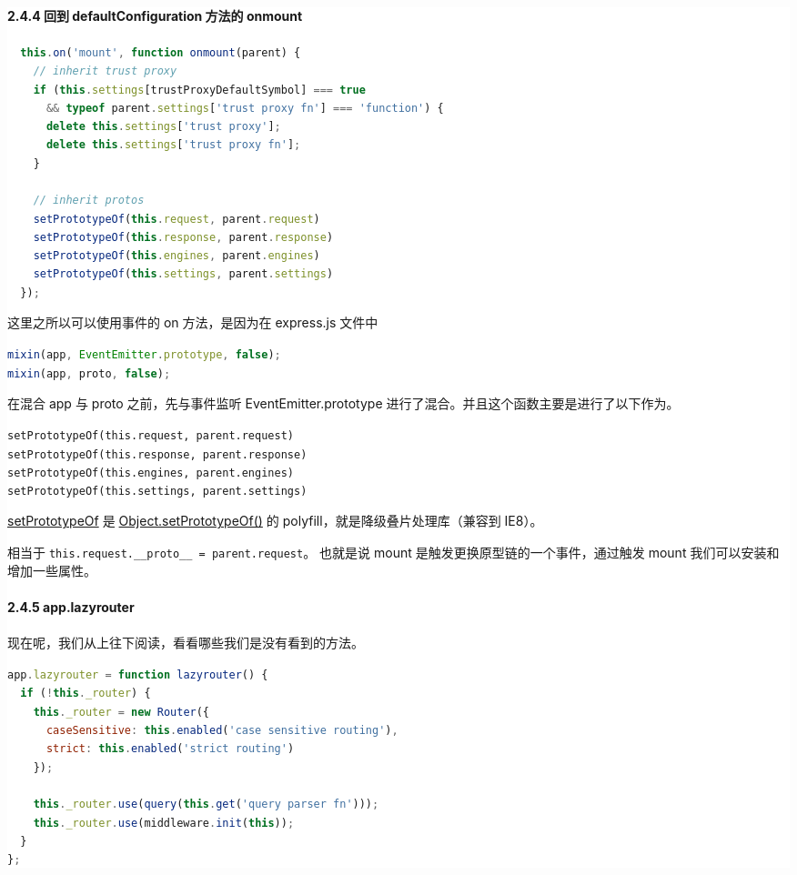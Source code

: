 #### 2.4.4 回到 defaultConfiguration 方法的 onmount

```js
  this.on('mount', function onmount(parent) {
    // inherit trust proxy
    if (this.settings[trustProxyDefaultSymbol] === true
      && typeof parent.settings['trust proxy fn'] === 'function') {
      delete this.settings['trust proxy'];
      delete this.settings['trust proxy fn'];
    }

    // inherit protos
    setPrototypeOf(this.request, parent.request)
    setPrototypeOf(this.response, parent.response)
    setPrototypeOf(this.engines, parent.engines)
    setPrototypeOf(this.settings, parent.settings)
  });
```

这里之所以可以使用事件的 on 方法，是因为在 express.js 文件中

```js
mixin(app, EventEmitter.prototype, false);
mixin(app, proto, false);
```

在混合 app 与 proto 之前，先与事件监听 EventEmitter.prototype 进行了混合。并且这个函数主要是进行了以下作为。

```
setPrototypeOf(this.request, parent.request)
setPrototypeOf(this.response, parent.response)
setPrototypeOf(this.engines, parent.engines)
setPrototypeOf(this.settings, parent.settings)
```

[setPrototypeOf](https://www.npmjs.com/package/setprototypeof) 是 [Object.setPrototypeOf()](https://developer.mozilla.org/zh-CN/docs/Web/JavaScript/Reference/Global_Objects/Object/setPrototypeOf) 的 polyfill，就是降级叠片处理库（兼容到 IE8）。

相当于 `this.request.__proto__ = parent.request`。 也就是说 mount 是触发更换原型链的一个事件，通过触发 mount 我们可以安装和增加一些属性。


#### 2.4.5 app.lazyrouter

现在呢，我们从上往下阅读，看看哪些我们是没有看到的方法。

```js
app.lazyrouter = function lazyrouter() {
  if (!this._router) {
    this._router = new Router({
      caseSensitive: this.enabled('case sensitive routing'),
      strict: this.enabled('strict routing')
    });

    this._router.use(query(this.get('query parser fn')));
    this._router.use(middleware.init(this));
  }
};
```

